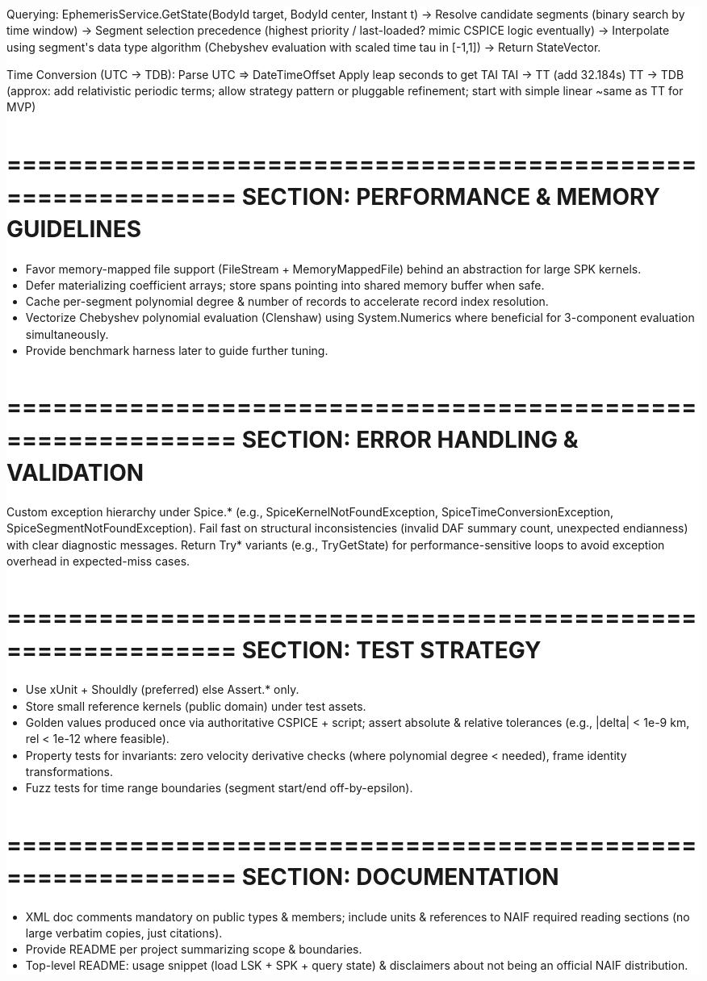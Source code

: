 Querying:
  EphemerisService.GetState(BodyId target, BodyId center, Instant t)
    -> Resolve candidate segments (binary search by time window)
    -> Segment selection precedence (highest priority / last-loaded? mimic CSPICE logic eventually)
    -> Interpolate using segment's data type algorithm (Chebyshev evaluation with scaled time tau in [-1,1])
    -> Return StateVector.

Time Conversion (UTC -> TDB):
  Parse UTC => DateTimeOffset
  Apply leap seconds to get TAI
  TAI -> TT (add 32.184s)
  TT -> TDB (approx: add relativistic periodic terms; allow strategy pattern or pluggable refinement; start with simple linear ~same as TT for MVP) 

============================================================
SECTION: PERFORMANCE & MEMORY GUIDELINES
============================================================
- Favor memory-mapped file support (FileStream + MemoryMappedFile) behind an abstraction for large SPK kernels.
- Defer materializing coefficient arrays; store spans pointing into shared memory buffer when safe.
- Cache per-segment polynomial degree & number of records to accelerate record index resolution.
- Vectorize Chebyshev polynomial evaluation (Clenshaw) using System.Numerics where beneficial for 3-component evaluation simultaneously.
- Provide benchmark harness later to guide further tuning.

============================================================
SECTION: ERROR HANDLING & VALIDATION
============================================================
Custom exception hierarchy under Spice.* (e.g., SpiceKernelNotFoundException, SpiceTimeConversionException, SpiceSegmentNotFoundException).
Fail fast on structural inconsistencies (invalid DAF summary count, unexpected endianness) with clear diagnostic messages.
Return Try* variants (e.g., TryGetState) for performance-sensitive loops to avoid exception overhead in expected-miss cases.

============================================================
SECTION: TEST STRATEGY
============================================================
- Use xUnit + Shouldly (preferred) else Assert.* only.
- Store small reference kernels (public domain) under test assets.
- Golden values produced once via authoritative CSPICE + script; assert absolute & relative tolerances (e.g., |delta| < 1e-9 km, rel < 1e-12 where feasible).
- Property tests for invariants: zero velocity derivative checks (where polynomial degree < needed), frame identity transformations.
- Fuzz tests for time range boundaries (segment start/end off-by-epsilon).

============================================================
SECTION: DOCUMENTATION
============================================================
- XML doc comments mandatory on public types & members; include units & references to NAIF required reading sections (no large verbatim copies, just citations).
- Provide README per project summarizing scope & boundaries.
- Top-level README: usage snippet (load LSK + SPK + query state) & disclaimers about not being an official NAIF distribution.
